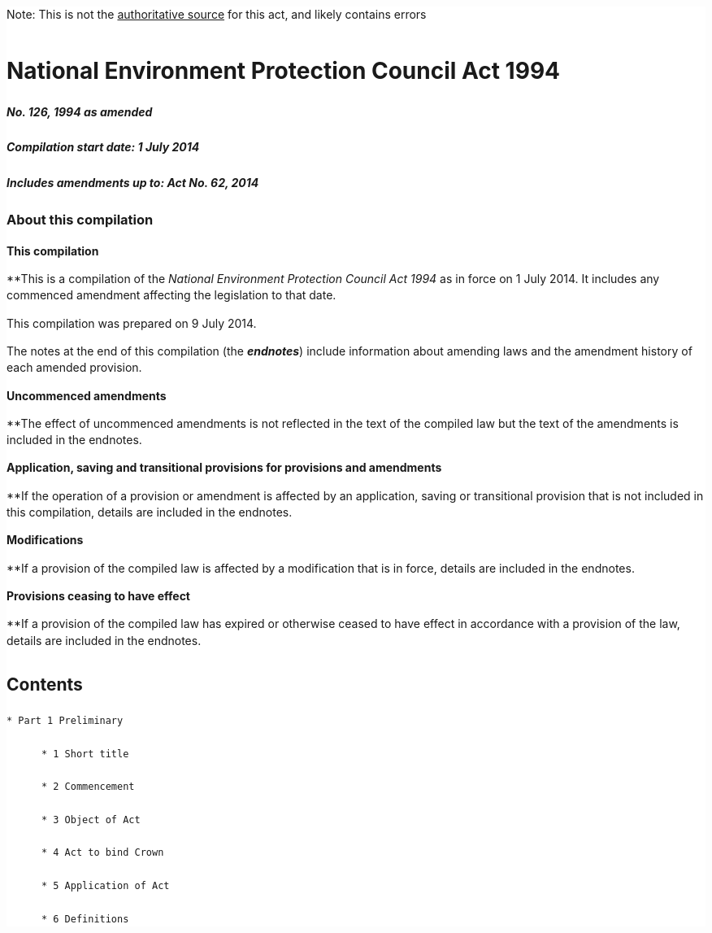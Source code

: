 Note: This is not the [authoritative source](https://www.comlaw.gov.au/Details/C2014C00452) for this act, and likely contains errors

# National Environment Protection Council Act 1994

##### No. 126, 1994 as amended

##### Compilation start date: 1 July 2014

##### Includes amendments up to: Act No. 62, 2014

### About this compilation

**This compilation**

**This is a compilation of the _National Environment Protection Council Act 1994_ as in force on 1 July 2014. It includes any commenced amendment affecting the legislation to that date.

This compilation was prepared on 9 July 2014.

The notes at the end of this compilation (the **_endnotes_**) include information about amending laws and the amendment history of each amended provision.

**Uncommenced amendments**

**The effect of uncommenced amendments is not reflected in the text of the compiled law but the text of the amendments is included in the endnotes.

**Application, saving and transitional provisions for provisions and amendments**

**If the operation of a provision or amendment is affected by an application, saving or transitional provision that is not included in this compilation, details are included in the endnotes.

**Modifications**

**If a provision of the compiled law is affected by a modification that is in force, details are included in the endnotes. 

**Provisions ceasing to have effect**

**If a provision of the compiled law has expired or otherwise ceased to have effect in accordance with a provision of the law, details are included in the endnotes.

## Contents

    * Part 1 Preliminary 

          * 1 Short title 

          * 2 Commencement 

          * 3 Object of Act 

          * 4 Act to bind Crown 

          * 5 Application of Act 

          * 6 Definitions 
